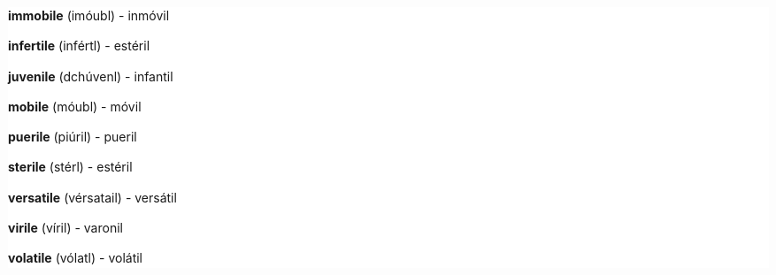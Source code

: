 <tr>

<td>

**immobile** (imóubl) - inmóvil

</td>

<td>

**infertile** (infértl) - estéril

</td>

<td>

**juvenile** (dchúvenl) - infantil

</td>

</tr>

<tr>

<td>

**mobile** (móubl) - móvil

</td>

<td>

**puerile** (piúril) - pueril

</td>

<td>

**sterile** (stérl) - estéril

</td>

</tr>

<tr>

<td>

**versatile** (vérsatail) - versátil

</td>

<td>

**virile** (víril) - varonil

</td>

<td>

**volatile** (vólatl) - volátil

</td>

</tr>
